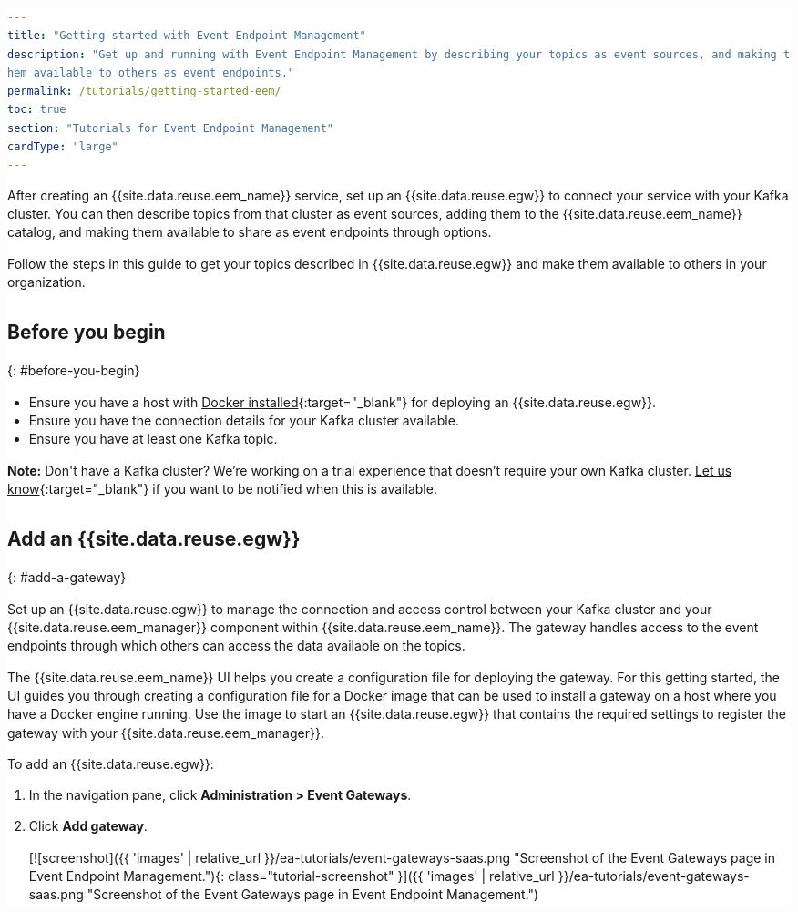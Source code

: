 ```yaml
---
title: "Getting started with Event Endpoint Management"
description: "Get up and running with Event Endpoint Management by describing your topics as event sources, and making them available to others as event endpoints."
permalink: /tutorials/getting-started-eem/
toc: true
section: "Tutorials for Event Endpoint Management"
cardType: "large"
---
```


After creating an {{site.data.reuse.eem_name}} service, set up an {{site.data.reuse.egw}} to connect your service with your Kafka cluster. You can then describe topics from that cluster as event sources, adding them to the {{site.data.reuse.eem_name}} catalog, and making them available to share as event endpoints through options.

Follow the steps in this guide to get your topics described in {{site.data.reuse.egw}} and make them available to others in your organization.

## Before you begin
{: #before-you-begin}


- Ensure you have a host with [Docker installed](https://docs.docker.com/get-started/){:target="_blank"} for deploying an {{site.data.reuse.egw}}.
- Ensure you have the connection details for your Kafka cluster available.
- Ensure you have at least one Kafka topic.

**Note:** Don't have a Kafka cluster? We’re working on a trial experience that doesn’t require your own Kafka cluster. [Let us know](https://forms.office.com/r/7rb3www0NF){:target="_blank"} if you want to be notified when this is available.

## Add an {{site.data.reuse.egw}}
{: #add-a-gateway}

Set up an {{site.data.reuse.egw}} to manage the connection and access control between your Kafka cluster and your {{site.data.reuse.eem_manager}} component within {{site.data.reuse.eem_name}}. The gateway handles access to the event endpoints through which others can access the data available on the topics.

The {{site.data.reuse.eem_name}} UI helps you create a configuration file for deploying the gateway. For this getting started, the UI guides you through creating a configuration file for a Docker image that can be used to install a gateway on a host where you have a Docker engine running. Use the image to start an {{site.data.reuse.egw}} that contains the required settings to register the gateway with your {{site.data.reuse.eem_manager}}.

To add an {{site.data.reuse.egw}}:

1. In the navigation pane, click **Administration > Event Gateways**.
2. Click **Add gateway**.
   
   [![screenshot]({{ 'images' | relative_url }}/ea-tutorials/event-gateways-saas.png "Screenshot of the Event Gateways page in Event Endpoint Management."){: class="tutorial-screenshot" }]({{ 'images' | relative_url }}/ea-tutorials/event-gateways-saas.png "Screenshot of the Event Gateways page in Event Endpoint Management.")
